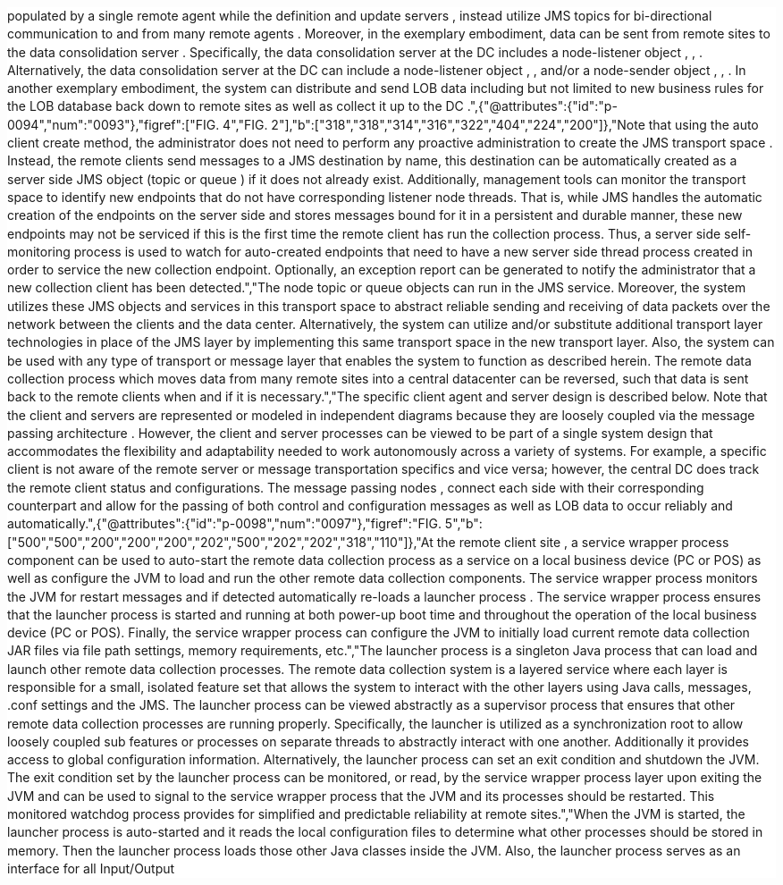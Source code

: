 populated by a single remote agent  while the definition and update servers ,  instead utilize JMS topics for bi-directional communication to and from many remote agents . Moreover, in the exemplary embodiment, data can be sent from remote sites to the data consolidation server . Specifically, the data consolidation server  at the DC includes a node-listener object , , . Alternatively, the data consolidation server  at the DC can include a node-listener object , ,  and\/or a node-sender object , , . In another exemplary embodiment, the system  can distribute and send LOB data including but not limited to new business rules for the LOB database back down to remote sites  as well as collect it up to the DC .",{"@attributes":{"id":"p-0094","num":"0093"},"figref":["FIG. 4","FIG. 2"],"b":["318","318","314","316","322","404","224","200"]},"Note that using the auto client create method, the administrator does not need to perform any proactive administration to create the JMS transport space . Instead, the remote clients send messages to a JMS destination by name, this destination can be automatically created as a server side JMS object (topic  or queue ) if it does not already exist. Additionally, management tools can monitor the transport space  to identify new endpoints that do not have corresponding listener node threads. That is, while JMS handles the automatic creation of the endpoints on the server side and stores messages bound for it in a persistent and durable manner, these new endpoints may not be serviced if this is the first time the remote client has run the collection process. Thus, a server side self-monitoring process is used to watch for auto-created endpoints that need to have a new server side thread process created in order to service the new collection endpoint. Optionally, an exception report  can be generated to notify the administrator that a new collection client has been detected.","The node topic  or queue  objects can run in the JMS service. Moreover, the system  utilizes these JMS objects and services in this transport space  to abstract reliable sending and receiving of data packets over the network between the clients and the data center. Alternatively, the system  can utilize and\/or substitute additional transport layer technologies in place of the JMS layer by implementing this same transport space in the new transport layer. Also, the system  can be used with any type of transport or message layer that enables the system  to function as described herein. The remote data collection process which moves data from many remote sites into a central datacenter can be reversed, such that data is sent back to the remote clients when and if it is necessary.","The specific client agent and server design is described below. Note that the client and servers are represented or modeled in independent diagrams because they are loosely coupled via the message passing architecture . However, the client and server processes can be viewed to be part of a single system design that accommodates the flexibility and adaptability needed to work autonomously across a variety of systems. For example, a specific client is not aware of the remote server or message transportation specifics and vice versa; however, the central DC  does track the remote client status and configurations. The message passing nodes ,  connect each side with their corresponding counterpart and allow for the passing of both control and configuration messages as well as LOB data to occur reliably and automatically.",{"@attributes":{"id":"p-0098","num":"0097"},"figref":"FIG. 5","b":["500","500","200","200","200","202","500","202","202","318","110"]},"At the remote client site , a service wrapper process  component can be used to auto-start the remote data collection process as a service on a local business device (PC or POS) as well as configure the JVM to load and run the other remote data collection components. The service wrapper process  monitors the JVM for restart messages and if detected automatically re-loads a launcher process . The service wrapper process  ensures that the launcher process  is started and running at both power-up boot time and throughout the operation of the local business device (PC or POS). Finally, the service wrapper process  can configure the JVM to initially load current remote data collection JAR files via file path settings, memory requirements, etc.","The launcher process  is a singleton Java process that can load and launch other remote data collection processes. The remote data collection system  is a layered service where each layer is responsible for a small, isolated feature set that allows the system  to interact with the other layers using Java calls, messages, .conf settings and the JMS. The launcher process  can be viewed abstractly as a supervisor process that ensures that other remote data collection processes are running properly. Specifically, the launcher is utilized as a synchronization root to allow loosely coupled sub features or processes on separate threads to abstractly interact with one another. Additionally it provides access to global configuration information. Alternatively, the launcher process  can set an exit condition and shutdown the JVM. The exit condition set by the launcher process  can be monitored, or read, by the service wrapper process  layer upon exiting the JVM and can be used to signal to the service wrapper process  that the JVM and its processes should be restarted. This monitored watchdog process provides for simplified and predictable reliability at remote sites.","When the JVM is started, the launcher process  is auto-started and it reads the local configuration files to determine what other processes should be stored in memory. Then the launcher process  loads those other Java classes inside the JVM. Also, the launcher process  serves as an interface for all Input\/Output